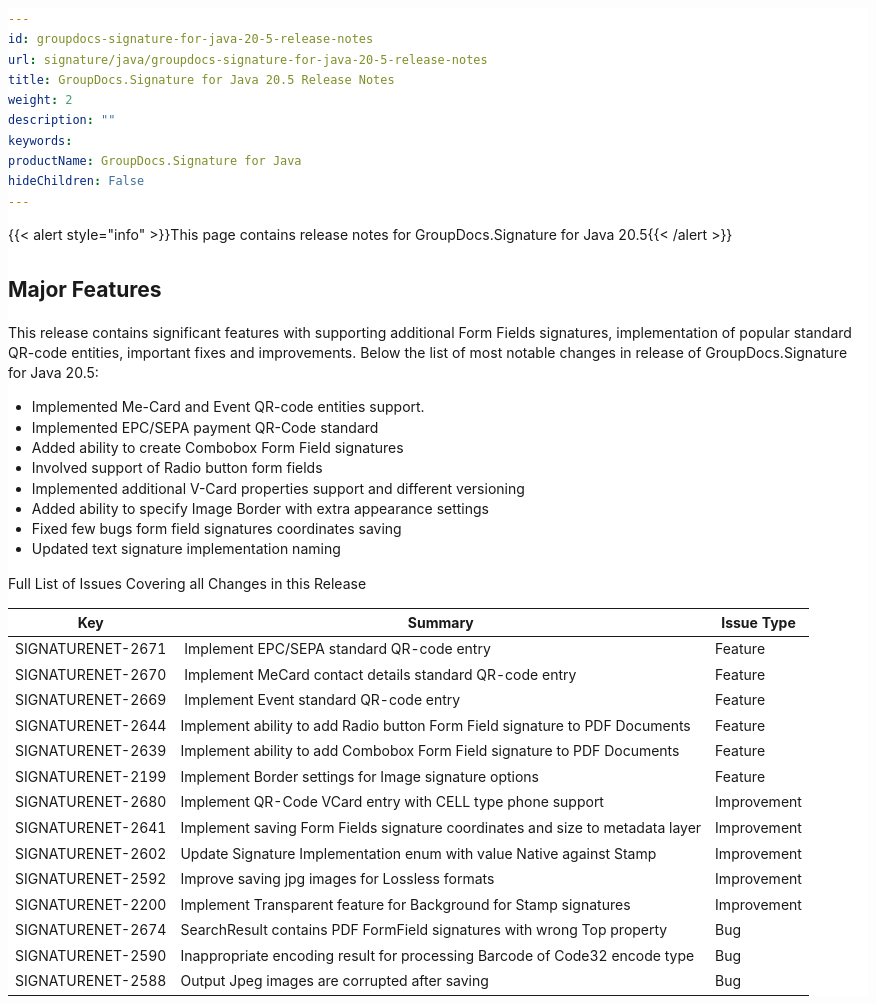 ```yaml
---
id: groupdocs-signature-for-java-20-5-release-notes
url: signature/java/groupdocs-signature-for-java-20-5-release-notes
title: GroupDocs.Signature for Java 20.5 Release Notes
weight: 2
description: ""
keywords: 
productName: GroupDocs.Signature for Java
hideChildren: False
---
```

{{< alert style="info" >}}This page contains release notes for GroupDocs.Signature for Java 20.5{{< /alert >}}

## Major Features

This release contains significant features with supporting additional Form Fields signatures, implementation of popular standard QR-code entities, important fixes and improvements. Below the list of most notable changes in release of GroupDocs.Signature for Java 20.5:

*   Implemented Me-Card and Event QR-code entities support.
*   Implemented EPC/SEPA payment QR-Code standard
*   Added ability to create Combobox Form Field signatures
*   Involved support of Radio button form fields
*   Implemented additional V-Card properties support and different versioning
*   Added ability to specify Image Border with extra appearance settings
*   Fixed few bugs form field signatures coordinates saving
*   Updated text signature implementation naming  
      
    

Full List of Issues Covering all Changes in this Release 

| Key | Summary | Issue Type |
| --- | --- | --- |
| SIGNATURENET-2671 |  Implement EPC/SEPA standard QR-code entry  | Feature |
| SIGNATURENET-2670 |  Implement MeCard contact details standard QR-code entry | Feature |
| SIGNATURENET-2669 |  Implement Event standard QR-code entry  | Feature |
| SIGNATURENET-2644 | Implement ability to add Radio button Form Field signature to PDF Documents | Feature |
| SIGNATURENET-2639 | Implement ability to add Combobox Form Field signature to PDF Documents | Feature |
| SIGNATURENET-2199 | Implement Border settings for Image signature options | Feature |
| SIGNATURENET-2680 | Implement QR-Code VCard entry with CELL type phone support | Improvement |
| SIGNATURENET-2641 | Implement saving Form Fields signature coordinates and size to metadata layer | Improvement |
| SIGNATURENET-2602 | Update Signature Implementation enum with value Native against Stamp | Improvement |
| SIGNATURENET-2592 | Improve saving jpg images for Lossless formats | Improvement |
| SIGNATURENET-2200 | Implement Transparent feature for Background for Stamp signatures | Improvement |
| SIGNATURENET-2674 | SearchResult contains PDF FormField signatures with wrong Top property | Bug |
| SIGNATURENET-2590 | Inappropriate encoding result for processing Barcode of Code32 encode type | Bug |
| SIGNATURENET-2588 | Output Jpeg images are corrupted after saving | Bug |
